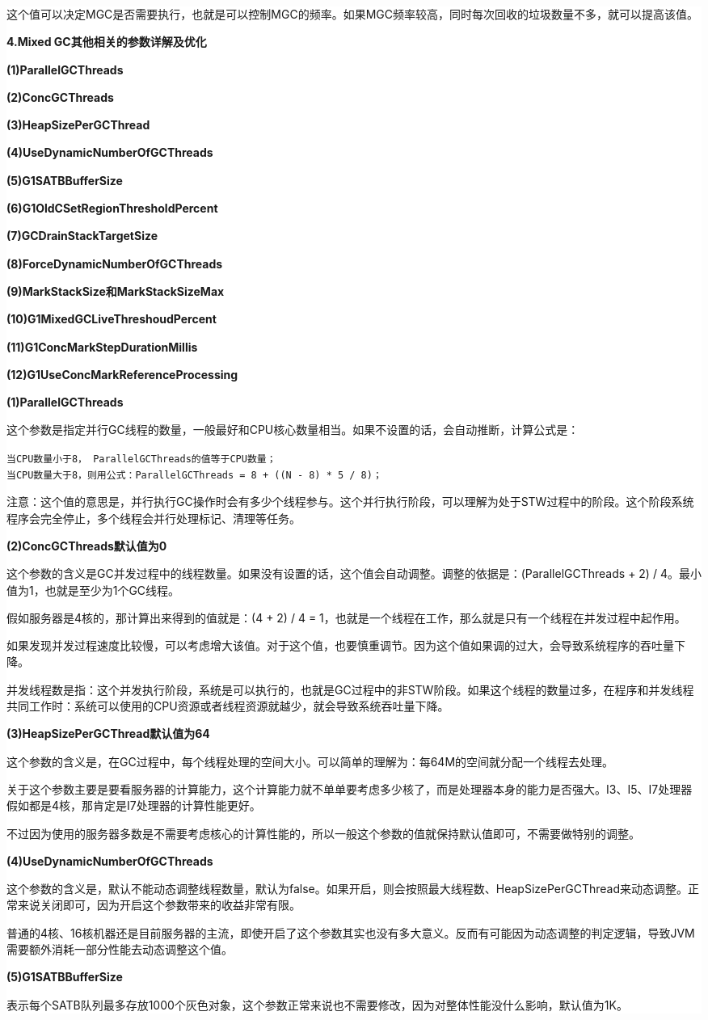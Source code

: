 这个值可以决定MGC是否需要执行，也就是可以控制MGC的频率。如果MGC频率较高，同时每次回收的垃圾数量不多，就可以提高该值。

**4.Mixed GC其他相关的参数详解及优化**

**(1)ParallelGCThreads**

**(2)ConcGCThreads**

**(3)HeapSizePerGCThread**

**(4)UseDynamicNumberOfGCThreads**

**(5)G1SATBBufferSize**

**(6)G1OldCSetRegionThresholdPercent**

**(7)GCDrainStackTargetSize**

**(8)ForceDynamicNumberOfGCThreads**

**(9)MarkStackSize和MarkStackSizeMax**

**(10)G1MixedGCLiveThreshoudPercent**

**(11)G1ConcMarkStepDurationMillis**

**(12)G1UseConcMarkReferenceProcessing**

**(1)ParallelGCThreads**

这个参数是指定并行GC线程的数量，一般最好和CPU核心数量相当。如果不设置的话，会自动推断，计算公式是：

    当CPU数量小于8， ParallelGCThreads的值等于CPU数量；
    当CPU数量大于8，则用公式：ParallelGCThreads = 8 + ((N - 8) * 5 / 8)；

注意：这个值的意思是，并行执行GC操作时会有多少个线程参与。这个并行执行阶段，可以理解为处于STW过程中的阶段。这个阶段系统程序会完全停止，多个线程会并行处理标记、清理等任务。

**(2)ConcGCThreads默认值为0**

这个参数的含义是GC并发过程中的线程数量。如果没有设置的话，这个值会自动调整。调整的依据是：(ParallelGCThreads + 2) / 4。最小值为1，也就是至少为1个GC线程。

假如服务器是4核的，那计算出来得到的值就是：(4 + 2) / 4 = 1，也就是一个线程在工作，那么就是只有一个线程在并发过程中起作用。

如果发现并发过程速度比较慢，可以考虑增大该值。对于这个值，也要慎重调节。因为这个值如果调的过大，会导致系统程序的吞吐量下降。

并发线程数是指：这个并发执行阶段，系统是可以执行的，也就是GC过程中的非STW阶段。如果这个线程的数量过多，在程序和并发线程共同工作时：系统可以使用的CPU资源或者线程资源就越少，就会导致系统吞吐量下降。

**(3)HeapSizePerGCThread默认值为64**

这个参数的含义是，在GC过程中，每个线程处理的空间大小。可以简单的理解为：每64M的空间就分配一个线程去处理。

关于这个参数主要是要看服务器的计算能力，这个计算能力就不单单要考虑多少核了，而是处理器本身的能力是否强大。I3、I5、I7处理器假如都是4核，那肯定是I7处理器的计算性能更好。

不过因为使用的服务器多数是不需要考虑核心的计算性能的，所以一般这个参数的值就保持默认值即可，不需要做特别的调整。

**(4)UseDynamicNumberOfGCThreads**

这个参数的含义是，默认不能动态调整线程数量，默认为false。如果开启，则会按照最大线程数、HeapSizePerGCThread来动态调整。正常来说关闭即可，因为开启这个参数带来的收益非常有限。

普通的4核、16核机器还是目前服务器的主流，即使开启了这个参数其实也没有多大意义。反而有可能因为动态调整的判定逻辑，导致JVM需要额外消耗一部分性能去动态调整这个值。

**(5)G1SATBBufferSize**

表示每个SATB队列最多存放1000个灰色对象，这个参数正常来说也不需要修改，因为对整体性能没什么影响，默认值为1K。

